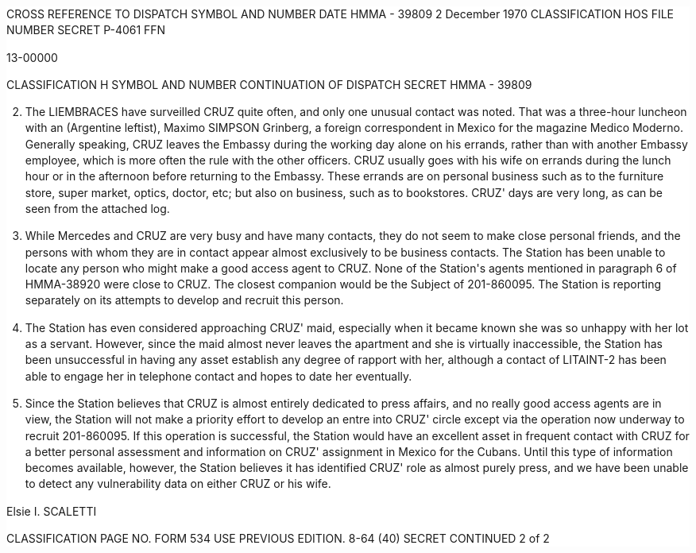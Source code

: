 CROSS REFERENCE TO DISPATCH SYMBOL AND NUMBER DATE
HMMA - 39809 2 December 1970
CLASSIFICATION HOS FILE NUMBER
SECRET P-4061 FFN

13-00000

CLASSIFICATION H SYMBOL AND NUMBER
CONTINUATION OF
DISPATCH SECRET HMMA - 39809

2. The LIEMBRACES have surveilled CRUZ quite often, and only one
unusual contact was noted. That was a three-hour luncheon with an
(Argentine leftist), Maximo SIMPSON Grinberg, a foreign correspondent
in Mexico for the magazine Medico Moderno. Generally speaking, CRUZ
leaves the Embassy during the working day alone on his errands, rather
than with another Embassy employee, which is more often the rule with
the other officers. CRUZ usually goes with his wife on errands during
the lunch hour or in the afternoon before returning to the Embassy.
These errands are on personal business such as to the furniture store,
super market, optics, doctor, etc; but also on business, such as to
bookstores. CRUZ' days are very long, as can be seen from the attached
log.

3. While Mercedes and CRUZ are very busy and have many contacts, they
do not seem to make close personal friends, and the persons with whom they
are in contact appear almost exclusively to be business contacts. The
Station has been unable to locate any person who might make a good access
agent to CRUZ. None of the Station's agents mentioned in paragraph 6 of
HMMA-38920 were close to CRUZ. The closest companion would be the Subject
of 201-860095. The Station is reporting separately on its attempts to
develop and recruit this person.

4. The Station has even considered approaching CRUZ' maid,
especially when it became known she was so unhappy with her lot as a
servant. However, since the maid almost never leaves the apartment and
she is virtually inaccessible, the Station has been unsuccessful in
having any asset establish any degree of rapport with her, although a
contact of LITAINT-2 has been able to engage her in telephone contact
and hopes to date her eventually.

5. Since the Station believes that CRUZ is almost entirely
dedicated to press affairs, and no really good access agents are in
view, the Station will not make a priority effort to develop an entre into
CRUZ' circle except via the operation now underway to recruit 201-860095.
If this operation is successful, the Station would have an excellent asset
in frequent contact with CRUZ for a better personal assessment and
information on CRUZ' assignment in Mexico for the Cubans. Until this
type of information becomes available, however, the Station believes it
has identified CRUZ' role as almost purely press, and we have been unable
to detect any vulnerability data on either CRUZ or his wife.

Elsie I. SCALETTI

CLASSIFICATION PAGE NO.
FORM
534 USE PREVIOUS EDITION.
8-64
(40) SECRET CONTINUED 2 of 2
